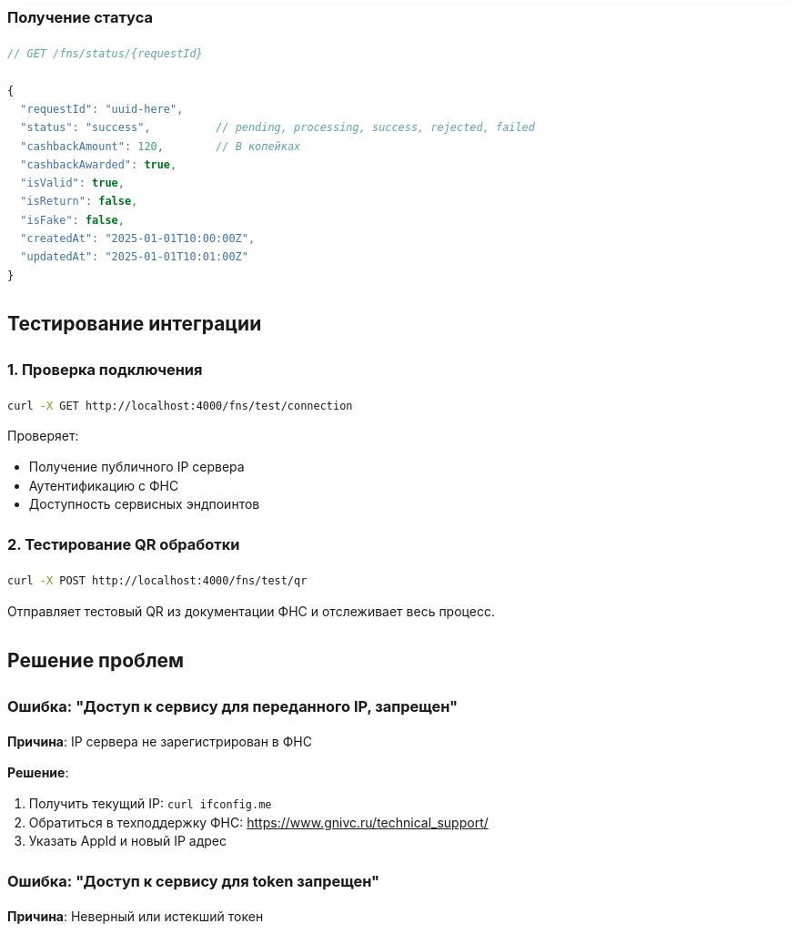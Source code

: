 ### Получение статуса

```javascript
// GET /fns/status/{requestId}

{
  "requestId": "uuid-here",
  "status": "success",          // pending, processing, success, rejected, failed
  "cashbackAmount": 120,        // В копейках
  "cashbackAwarded": true,
  "isValid": true,
  "isReturn": false,
  "isFake": false,
  "createdAt": "2025-01-01T10:00:00Z",
  "updatedAt": "2025-01-01T10:01:00Z"
}
```

## Тестирование интеграции

### 1. Проверка подключения

```bash
curl -X GET http://localhost:4000/fns/test/connection
```

Проверяет:
- Получение публичного IP сервера
- Аутентификацию с ФНС
- Доступность сервисных эндпоинтов

### 2. Тестирование QR обработки

```bash
curl -X POST http://localhost:4000/fns/test/qr
```

Отправляет тестовый QR из документации ФНС и отслеживает весь процесс.

## Решение проблем

### Ошибка: "Доступ к сервису для переданного IP, запрещен"

**Причина**: IP сервера не зарегистрирован в ФНС

**Решение**:
1. Получить текущий IP: `curl ifconfig.me`
2. Обратиться в техподдержку ФНС: https://www.gnivc.ru/technical_support/
3. Указать AppId и новый IP адрес

### Ошибка: "Доступ к сервису для token запрещен" 

**Причина**: Неверный или истекший токен
